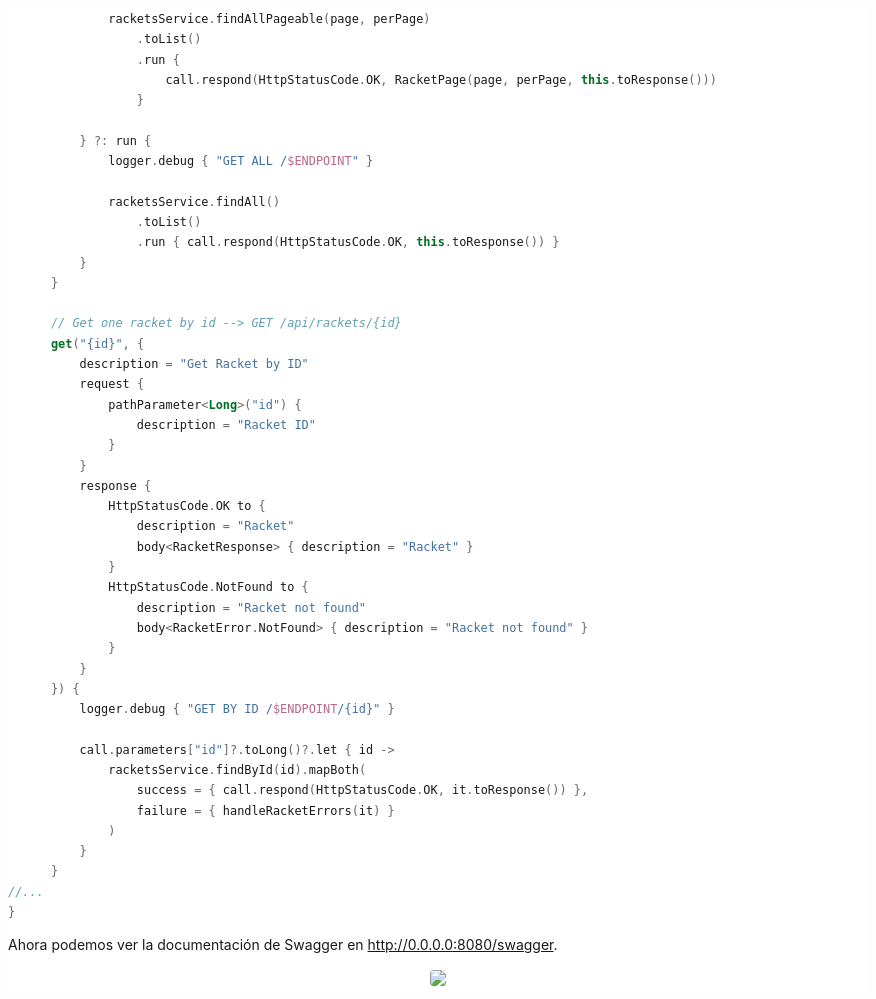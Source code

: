 ```kotlin
              racketsService.findAllPageable(page, perPage)
                  .toList()
                  .run {
                      call.respond(HttpStatusCode.OK, RacketPage(page, perPage, this.toResponse()))
                  }

          } ?: run {
              logger.debug { "GET ALL /$ENDPOINT" }

              racketsService.findAll()
                  .toList()
                  .run { call.respond(HttpStatusCode.OK, this.toResponse()) }
          }
      }

      // Get one racket by id --> GET /api/rackets/{id}
      get("{id}", {
          description = "Get Racket by ID"
          request {
              pathParameter<Long>("id") {
                  description = "Racket ID"
              }
          }
          response {
              HttpStatusCode.OK to {
                  description = "Racket"
                  body<RacketResponse> { description = "Racket" }
              }
              HttpStatusCode.NotFound to {
                  description = "Racket not found"
                  body<RacketError.NotFound> { description = "Racket not found" }
              }
          }
      }) {
          logger.debug { "GET BY ID /$ENDPOINT/{id}" }

          call.parameters["id"]?.toLong()?.let { id ->
              racketsService.findById(id).mapBoth(
                  success = { call.respond(HttpStatusCode.OK, it.toResponse()) },
                  failure = { handleRacketErrors(it) }
              )
          }
      }
//...
}
```

Ahora podemos ver la documentación de Swagger en http://0.0.0.0:8080/swagger.

<p style="text-align:center;">
<img loading="lazy" style="border-radius: 0.25rem;"
  src="https://miro.medium.com/v2/resize:fit:720/format:webp/1*7OF1d1p_t8zB9qOJ-KCOyw.png">
</p>
